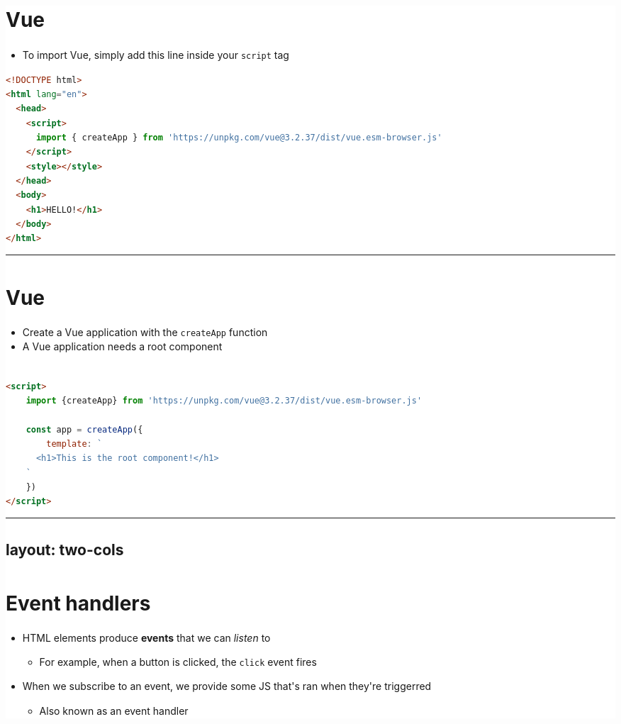 # Vue

* To import Vue, simply add this line inside your `script` tag

```html {all|5}
<!DOCTYPE html>
<html lang="en">
  <head>
    <script>
      import { createApp } from 'https://unpkg.com/vue@3.2.37/dist/vue.esm-browser.js'
    </script>
    <style></style>
  </head>
  <body>
    <h1>HELLO!</h1>
  </body>
</html>

```

---

# Vue

* Create a Vue application with the `createApp` function
* A Vue application needs a root component

```html

<script>
    import {createApp} from 'https://unpkg.com/vue@3.2.37/dist/vue.esm-browser.js'

    const app = createApp({
        template: `
      <h1>This is the root component!</h1>
    `
    })
</script>
```

---
layout: two-cols
---

# Event handlers

* HTML elements produce **events** that we can *listen* to
  * For example, when a button is clicked, the `click` event fires

* When we subscribe to an event, we provide some JS that's ran when they're triggerred
  * Also known as an event handler
